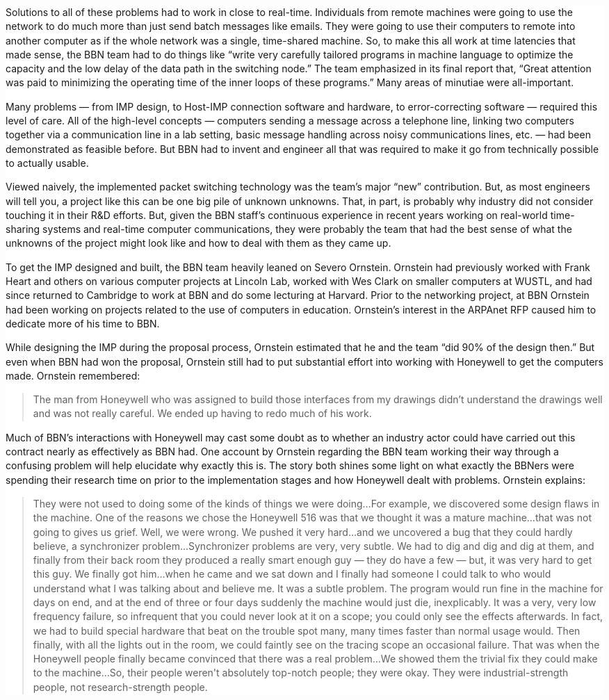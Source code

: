 Solutions to all of these problems had to work in close to real-time. Individuals from remote machines were going to use the network to do much more than just send batch messages like emails. They were going to use their computers to remote into another computer as if the whole network was a single, time-shared machine. So, to make this all work at time latencies that made sense, the BBN team had to do things like “write very carefully tailored programs in machine language to optimize the capacity and the low delay of the data path in the switching node.” The team emphasized in its final report that, “Great attention was paid to minimizing the operating time of the inner loops of these programs.” Many areas of minutiae were all-important.

Many problems — from IMP design, to Host-IMP connection software and hardware, to error-correcting software — required this level of care. All of the high-level concepts — computers sending a message across a telephone line, linking two computers together via a communication line in a lab setting, basic message handling across noisy communications lines, etc. — had been demonstrated as feasible before. But BBN had to invent and engineer all that was required to make it go from technically possible to actually usable.

Viewed naively, the implemented packet switching technology was the team’s major “new” contribution. But, as most engineers will tell you, a project like this can be one big pile of unknown unknowns. That, in part, is probably why industry did not consider touching it in their R&D efforts. But, given the BBN staff’s continuous experience in recent years working on real-world time-sharing systems and real-time computer communications, they were probably the team that had the best sense of what the unknowns of the project might look like and how to deal with them as they came up.

To get the IMP designed and built, the BBN team heavily leaned on Severo Ornstein. Ornstein had previously worked with Frank Heart and others on various computer projects at Lincoln Lab, worked with Wes Clark on smaller computers at WUSTL, and had since returned to Cambridge to work at BBN and do some lecturing at Harvard. Prior to the networking project, at BBN Ornstein had been working on projects related to the use of computers in education. Ornstein’s interest in the ARPAnet RFP caused him to dedicate more of his time to BBN.

While designing the IMP during the proposal process, Ornstein estimated that he and the team “did 90% of the design then.” But even when BBN had won the proposal, Ornstein still had to put substantial effort into working with Honeywell to get the computers made. Ornstein remembered:

> The man from Honeywell who was assigned to build those interfaces from my drawings didn’t understand the drawings well and was not really careful. We ended up having to redo much of his work.

Much of BBN’s interactions with Honeywell may cast some doubt as to whether an industry actor could have carried out this contract nearly as effectively as BBN had. One account by Ornstein regarding the BBN team working their way through a confusing problem will help elucidate why exactly this is. The story both shines some light on what exactly the BBNers were spending their research time on prior to the implementation stages and how Honeywell dealt with problems. Ornstein explains:

> They were not used to doing some of the kinds of things we were doing…For example, we discovered some design flaws in the machine. One of the reasons we chose the Honeywell 516 was that we thought it was a mature machine…that was not going to gives us grief. Well, we were wrong. We pushed it very hard…and we uncovered a bug that they could hardly believe, a synchronizer problem…Synchronizer problems are very, very subtle. We had to dig and dig and dig at them, and finally from their back room they produced a really smart enough guy — they do have a few — but, it was very hard to get this guy. We finally got him…when he came and we sat down and I finally had someone I could talk to who would understand what I was talking about and believe me. It was a subtle problem. The program would run fine in the machine for days on end, and at the end of three or four days suddenly the machine would just die, inexplicably. It was a very, very low frequency failure, so infrequent that you could never look at it on a scope; you could only see the effects afterwards. In fact, we had to build special hardware that beat on the trouble spot many, many times faster than normal usage would. Then finally, with all the lights out in the room, we could faintly see on the tracing scope an occasional failure. That was when the Honeywell people finally became convinced that there was a real problem…We showed them the trivial fix they could make to the machine…So, their people weren't absolutely top-notch people; they were okay. They were industrial-strength people, not research-strength people.
